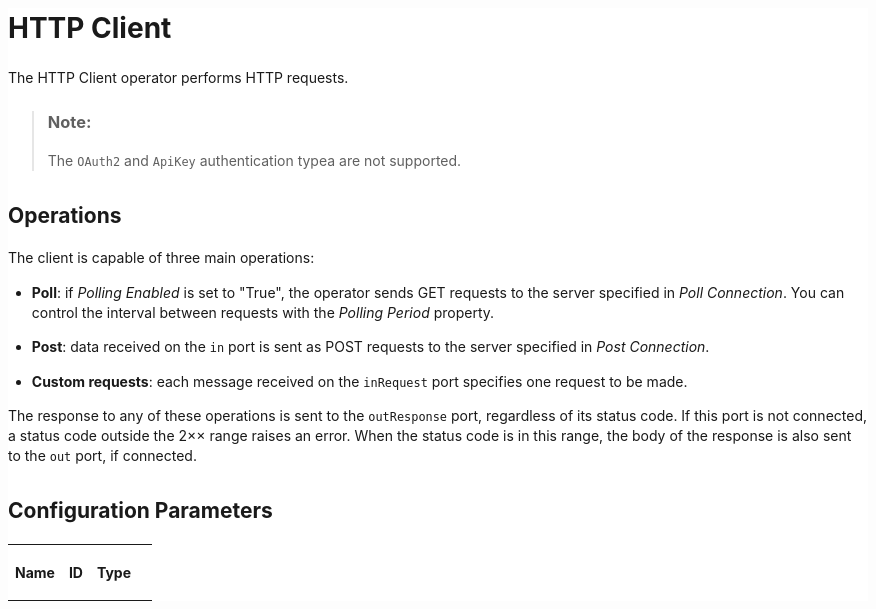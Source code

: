 

# HTTP Client

The HTTP Client operator performs HTTP requests.



> ### Note:  
> The `OAuth2` and `ApiKey` authentication typea are not supported.



<a name="loiof6619b1123794a4fb47fe904859391a2__section_xsf_s3w_wlb"/>

## Operations

The client is capable of three main operations:

-   **Poll**: if *Polling Enabled* is set to "True", the operator sends GET requests to the server specified in *Poll Connection*. You can control the interval between requests with the *Polling Period* property.

-   **Post**: data received on the `in` port is sent as POST requests to the server specified in *Post Connection*.

-   **Custom requests**: each message received on the `inRequest` port specifies one request to be made.


The response to any of these operations is sent to the `outResponse` port, regardless of its status code. If this port is not connected, a status code outside the 2×× range raises an error. When the status code is in this range, the body of the response is also sent to the `out` port, if connected.



<a name="loiof6619b1123794a4fb47fe904859391a2__section_sq1_nf3_vdb"/>

## Configuration Parameters


<table>
<tr>
<th valign="top">

Name

</th>
<th valign="top">

ID

</th>
<th valign="top">

Type

</th>
<th valign="top">
